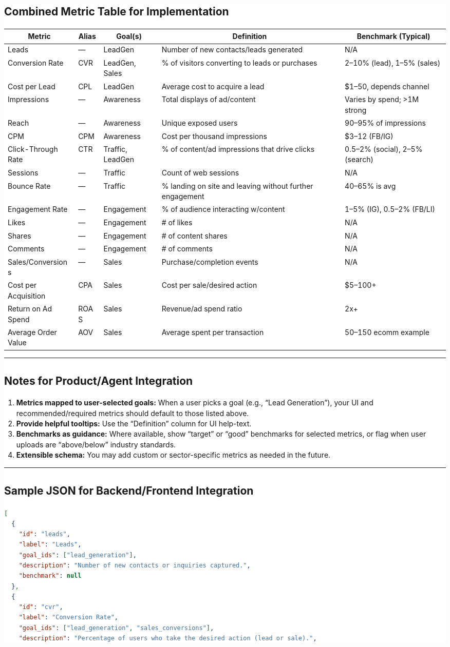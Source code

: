 
## **Combined Metric Table for Implementation**

| Metric                 | Alias   | Goal(s)           | Definition                                                             | Benchmark (Typical)         |
|------------------------|---------|-------------------|-----------------------------------------------------------------------|-----------------------------|
| Leads                  | —       | LeadGen           | Number of new contacts/leads generated                                 | N/A                         |
| Conversion Rate        | CVR     | LeadGen, Sales    | % of visitors converting to leads or purchases                         | 2–10% (lead), 1–5% (sales)  |
| Cost per Lead          | CPL     | LeadGen           | Average cost to acquire a lead                                         | $1–50, depends channel      |
| Impressions            | —       | Awareness         | Total displays of ad/content                                           | Varies by spend; >1M strong |
| Reach                  | —       | Awareness         | Unique exposed users                                                   | 90–95% of impressions       |
| CPM                    | CPM     | Awareness         | Cost per thousand impressions                                          | $3–12 (FB/IG)               |
| Click-Through Rate     | CTR     | Traffic, LeadGen  | % of content/ad impressions that drive clicks                          | 0.5–2% (social), 2–5% (search)|
| Sessions               | —       | Traffic           | Count of web sessions                                                  | N/A                         |
| Bounce Rate            | —       | Traffic           | % landing on site and leaving without further engagement               | 40–65% is avg               |
| Engagement Rate        | —       | Engagement        | % of audience interacting w/content                                    | 1–5% (IG), 0.5–2% (FB/LI)   |
| Likes                  | —       | Engagement        | # of likes                                                             | N/A                         |
| Shares                 | —       | Engagement        | # of content shares                                                    | N/A                         |
| Comments               | —       | Engagement        | # of comments                                                          | N/A                         |
| Sales/Conversions      | —       | Sales             | Purchase/completion events                                             | N/A                         |
| Cost per Acquisition   | CPA     | Sales             | Cost per sale/desired action                                           | $5–100+                     |
| Return on Ad Spend     | ROAS    | Sales             | Revenue/ad spend ratio                                                 | 2x+                         |
| Average Order Value    | AOV     | Sales             | Average spent per transaction                                          | $50–$150 ecomm example      |

---

## **Notes for Product/Agent Integration**

1. **Metrics mapped to user-selected goals:** When a user picks a goal (e.g., “Lead Generation”), your UI and recommended/required metrics should default to those listed above.
2. **Provide helpful tooltips:** Use the “Definition” column for UI help-text.
3. **Benchmarks as guidance:** Where available, show “target” or “good” benchmarks for selected metrics, or flag when user uploads are “above/below” industry standards.
4. **Extensible schema:** You may add custom or sector-specific metrics as needed in the future.

---

## **Sample JSON for Backend/Frontend Integration**

```json
[
  {
    "id": "leads",
    "label": "Leads",
    "goal_ids": ["lead_generation"],
    "description": "Number of new contacts or inquiries captured.",
    "benchmark": null
  },
  {
    "id": "cvr",
    "label": "Conversion Rate",
    "goal_ids": ["lead_generation", "sales_conversions"],
    "description": "Percentage of users who take the desired action (lead or sale).",
```